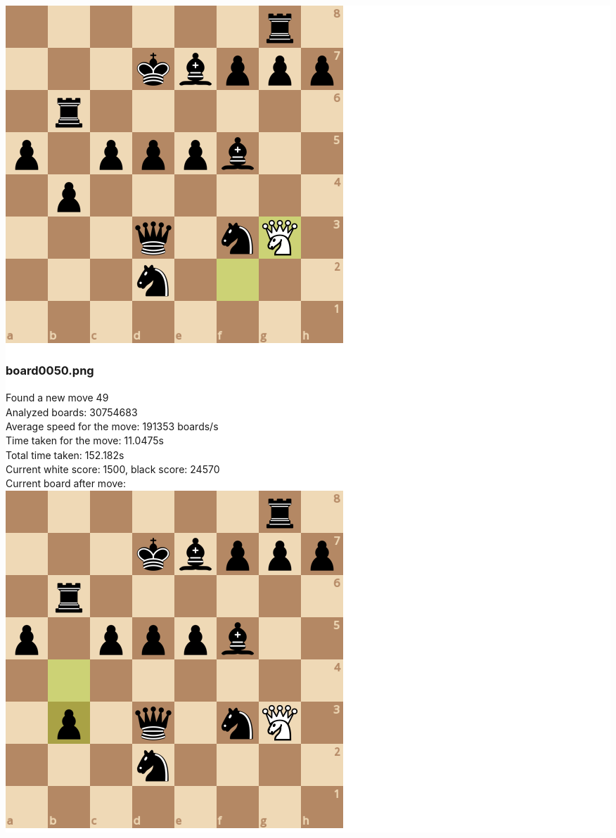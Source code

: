 ![board0049.png](images/board0049.png)

### board0050.png

Found a new move 49\
Analyzed boards: 30754683\
Average speed for the move: 191353 boards/s\
Time taken for the move: 11.0475s\
Total time taken: 152.182s\
Current white score: 1500, black score: 24570\
Current board after move:\
![board0050.png](images/board0050.png)

